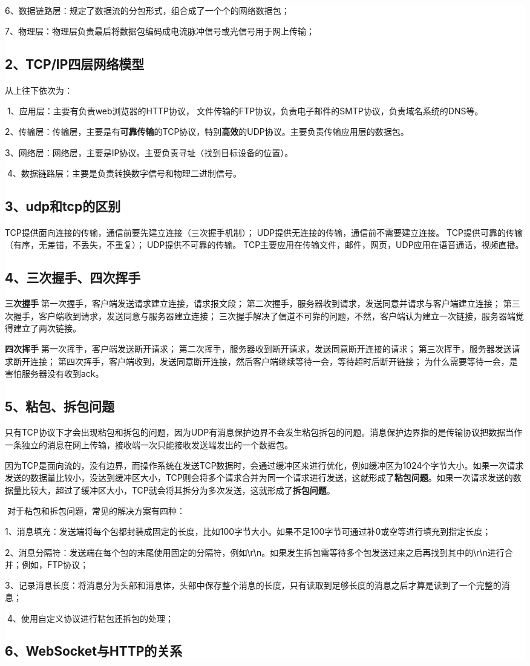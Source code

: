​	6、数据链路层：规定了数据流的分包形式，组合成了一个个的网络数据包；

​	7、物理层：物理层负责最后将数据包编码成电流脉冲信号或光信号用于网上传输；

## 2、TCP/IP四层网络模型

从上往下依次为：

​	1、应用层：主要有负责web浏览器的HTTP协议， 文件传输的FTP协议，负责电子邮件的SMTP协议，负责域名系统的DNS等。

​	2、传输层：传输层，主要是有**可靠传输**的TCP协议，特别**高效**的UDP协议。主要负责传输应用层的数据包。

​	3、网络层：网络层，主要是IP协议。主要负责寻址（找到目标设备的位置）。

​	4、数据链路层：主要是负责转换数字信号和物理二进制信号。

## 3、udp和tcp的区别

TCP提供面向连接的传输，通信前要先建立连接（三次握手机制）； UDP提供无连接的传输，通信前不需要建立连接。
TCP提供可靠的传输（有序，无差错，不丢失，不重复）； UDP提供不可靠的传输。
TCP主要应用在传输文件，邮件，网页，UDP应用在语音通话，视频直播。

## 4、三次握手、四次挥手

**三次握手**
第一次握手，客户端发送请求建立连接，请求报文段；
第二次握手，服务器收到请求，发送同意并请求与客户端建立连接；
第三次握手，客户端收到请求，发送同意与服务器建立连接；
三次握手解决了信道不可靠的问题，不然，客户端认为建立一次链接，服务器端觉得建立了两次链接。

**四次挥手**
第一次挥手，客户端发送断开请求；
第二次挥手，服务器收到断开请求，发送同意断开连接的请求；
第三次挥手，服务器发送请求断开连接；
第四次挥手，客户端收到，发送同意断开连接，然后客户端继续等待一会，等待超时后断开链接；
为什么需要等待一会，是害怕服务器没有收到ack。

## 5、粘包、拆包问题

​	只有TCP协议下才会出现粘包和拆包的问题，因为UDP有消息保护边界不会发生粘包拆包的问题。消息保护边界指的是传输协议把数据当作一条独立的消息在网上传输，接收端一次只能接收发送端发出的一个数据包。

​	因为TCP是面向流的，没有边界，而操作系统在发送TCP数据时，会通过缓冲区来进行优化，例如缓冲区为1024个字节大小。如果一次请求发送的数据量比较小，没达到缓冲区大小，TCP则会将多个请求合并为同一个请求进行发送，这就形成了**粘包问题**。如果一次请求发送的数据量比较大，超过了缓冲区大小，TCP就会将其拆分为多次发送，这就形成了**拆包问题**。

​	对于粘包和拆包问题，常见的解决方案有四种：

​	1、消息填充：发送端将每个包都封装成固定的长度，比如100字节大小。如果不足100字节可通过补0或空等进行填充到指定长度；

​	2、消息分隔符：发送端在每个包的末尾使用固定的分隔符，例如\r\n。如果发生拆包需等待多个包发送过来之后再找到其中的\r\n进行合并；例如，FTP协议；

​	3、记录消息长度：将消息分为头部和消息体，头部中保存整个消息的长度，只有读取到足够长度的消息之后才算是读到了一个完整的消息；

​	4、使用自定义协议进行粘包还拆包的处理；

## 6、WebSocket与HTTP的关系
